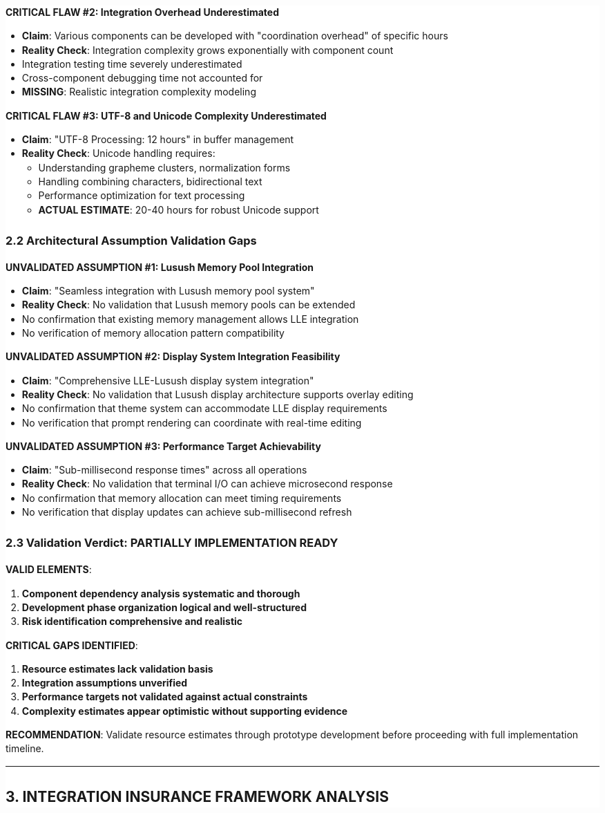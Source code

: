 **CRITICAL FLAW #2: Integration Overhead Underestimated**
- **Claim**: Various components can be developed with "coordination overhead" of specific hours
- **Reality Check**: Integration complexity grows exponentially with component count
- Integration testing time severely underestimated
- Cross-component debugging time not accounted for
- **MISSING**: Realistic integration complexity modeling

**CRITICAL FLAW #3: UTF-8 and Unicode Complexity Underestimated**
- **Claim**: "UTF-8 Processing: 12 hours" in buffer management
- **Reality Check**: Unicode handling requires:
  - Understanding grapheme clusters, normalization forms
  - Handling combining characters, bidirectional text
  - Performance optimization for text processing
  - **ACTUAL ESTIMATE**: 20-40 hours for robust Unicode support

### 2.2 Architectural Assumption Validation Gaps

**UNVALIDATED ASSUMPTION #1: Lusush Memory Pool Integration**
- **Claim**: "Seamless integration with Lusush memory pool system"
- **Reality Check**: No validation that Lusush memory pools can be extended
- No confirmation that existing memory management allows LLE integration
- No verification of memory allocation pattern compatibility

**UNVALIDATED ASSUMPTION #2: Display System Integration Feasibility**
- **Claim**: "Comprehensive LLE-Lusush display system integration"
- **Reality Check**: No validation that Lusush display architecture supports overlay editing
- No confirmation that theme system can accommodate LLE display requirements
- No verification that prompt rendering can coordinate with real-time editing

**UNVALIDATED ASSUMPTION #3: Performance Target Achievability**
- **Claim**: "Sub-millisecond response times" across all operations
- **Reality Check**: No validation that terminal I/O can achieve microsecond response
- No confirmation that memory allocation can meet timing requirements
- No verification that display updates can achieve sub-millisecond refresh

### 2.3 Validation Verdict: PARTIALLY IMPLEMENTATION READY

**VALID ELEMENTS**:
1. **Component dependency analysis systematic and thorough**
2. **Development phase organization logical and well-structured**
3. **Risk identification comprehensive and realistic**

**CRITICAL GAPS IDENTIFIED**:
1. **Resource estimates lack validation basis**
2. **Integration assumptions unverified**
3. **Performance targets not validated against actual constraints**
4. **Complexity estimates appear optimistic without supporting evidence**

**RECOMMENDATION**: Validate resource estimates through prototype development before proceeding with full implementation timeline.

---

## 3. INTEGRATION INSURANCE FRAMEWORK ANALYSIS  
